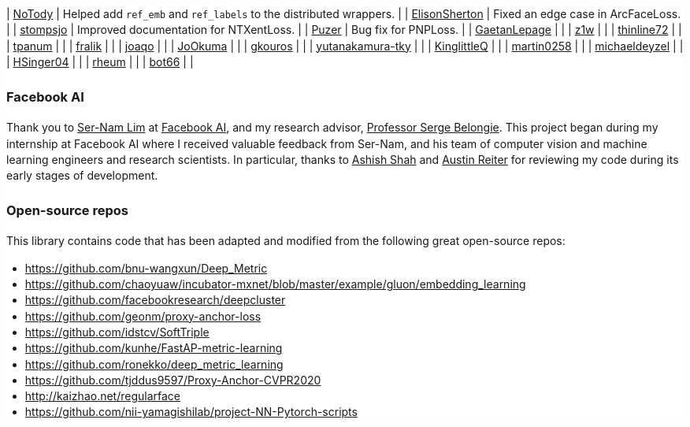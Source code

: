 | [NoTody](https://github.com/NoTody) | Helped add `ref_emb` and `ref_labels` to the distributed wrappers. |
| [ElisonSherton](https://github.com/ElisonSherton) | Fixed an edge case in ArcFaceLoss. |
| [stompsjo](https://github.com/stompsjo) | Improved documentation for NTXentLoss. |
| [Puzer](https://github.com/Puzer) | Bug fix for PNPLoss. |
| [GaetanLepage](https://github.com/GaetanLepage) | |
| [z1w](https://github.com/z1w) | |
| [thinline72](https://github.com/thinline72) | |
| [tpanum](https://github.com/tpanum) | |
| [fralik](https://github.com/fralik) | |
| [joaqo](https://github.com/joaqo) | |
| [JoOkuma](https://github.com/JoOkuma) | |
| [gkouros](https://github.com/gkouros) | |
| [yutanakamura-tky](https://github.com/yutanakamura-tky) | |
| [KinglittleQ](https://github.com/KinglittleQ) | |
| [martin0258](https://github.com/martin0258) | |
| [michaeldeyzel](https://github.com/michaeldeyzel) | |
| [HSinger04](https://github.com/HSinger04) | |
| [rheum](https://github.com/rheum) | |
| [bot66](https://github.com/bot66) | |



### Facebook AI
Thank you to [Ser-Nam Lim](https://research.fb.com/people/lim-ser-nam/) at [Facebook AI](https://ai.facebook.com/), and my research advisor, [Professor Serge Belongie](https://vision.cornell.edu/se3/people/serge-belongie/). This project began during my internship at Facebook AI where I received valuable feedback from Ser-Nam, and his team of computer vision and machine learning engineers and research scientists. In particular, thanks to [Ashish Shah](https://www.linkedin.com/in/ashish217/) and [Austin Reiter](https://www.linkedin.com/in/austin-reiter-3962aa7/) for reviewing my code during its early stages of development.

### Open-source repos
This library contains code that has been adapted and modified from the following great open-source repos:
- https://github.com/bnu-wangxun/Deep_Metric
- https://github.com/chaoyuaw/incubator-mxnet/blob/master/example/gluon/embedding_learning
- https://github.com/facebookresearch/deepcluster
- https://github.com/geonm/proxy-anchor-loss
- https://github.com/idstcv/SoftTriple
- https://github.com/kunhe/FastAP-metric-learning
- https://github.com/ronekko/deep_metric_learning
- https://github.com/tjddus9597/Proxy-Anchor-CVPR2020
- http://kaizhao.net/regularface
- https://github.com/nii-yamagishilab/project-NN-Pytorch-scripts

